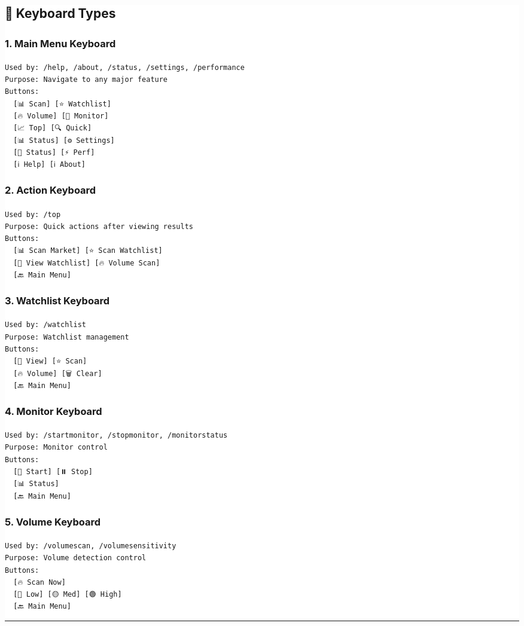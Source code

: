 ## 🎨 Keyboard Types

### **1. Main Menu Keyboard**
```
Used by: /help, /about, /status, /settings, /performance
Purpose: Navigate to any major feature
Buttons:
  [📊 Scan] [⭐ Watchlist]
  [🔥 Volume] [🔔 Monitor]
  [📈 Top] [🔍 Quick]
  [📊 Status] [⚙️ Settings]
  [🔔 Status] [⚡ Perf]
  [ℹ️ Help] [ℹ️ About]
```

### **2. Action Keyboard**
```
Used by: /top
Purpose: Quick actions after viewing results
Buttons:
  [📊 Scan Market] [⭐ Scan Watchlist]
  [📝 View Watchlist] [🔥 Volume Scan]
  [🔙 Main Menu]
```

### **3. Watchlist Keyboard**
```
Used by: /watchlist
Purpose: Watchlist management
Buttons:
  [📝 View] [⭐ Scan]
  [🔥 Volume] [🗑️ Clear]
  [🔙 Main Menu]
```

### **4. Monitor Keyboard**
```
Used by: /startmonitor, /stopmonitor, /monitorstatus
Purpose: Monitor control
Buttons:
  [🔔 Start] [⏸️ Stop]
  [📊 Status]
  [🔙 Main Menu]
```

### **5. Volume Keyboard**
```
Used by: /volumescan, /volumesensitivity
Purpose: Volume detection control
Buttons:
  [🔥 Scan Now]
  [🔴 Low] [🟡 Med] [🟢 High]
  [🔙 Main Menu]
```

---
